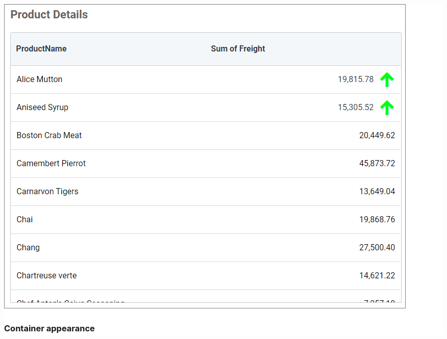 ![Grid with conditional formatting](/static/assets/visualizing-data/visualization-widgets/images/grid/formatted-result.png)


### Container appearance
